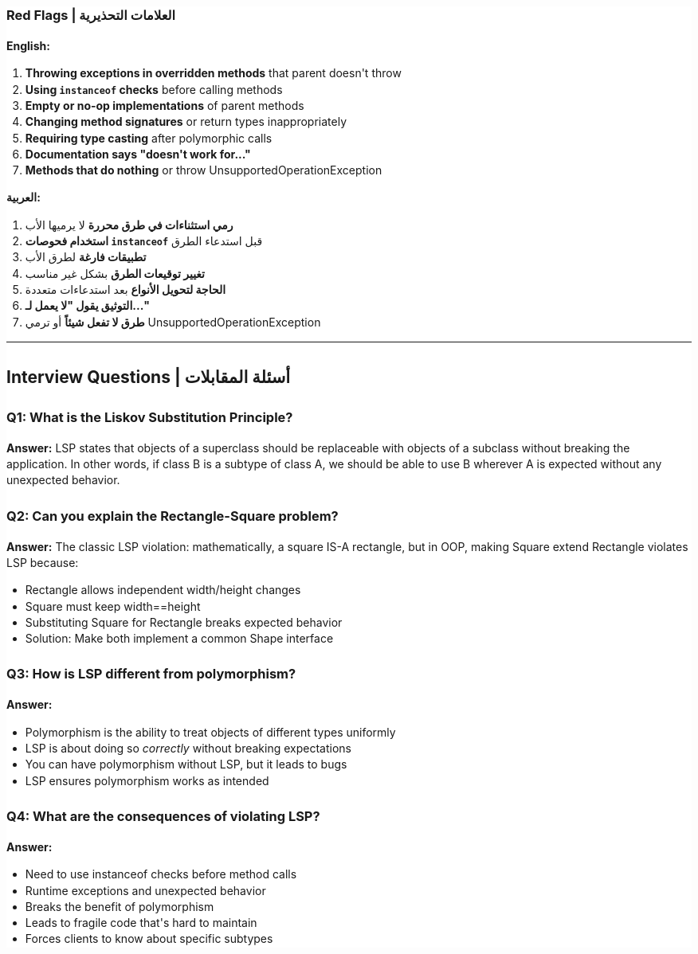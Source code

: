 ### Red Flags | العلامات التحذيرية

**English:**
1. **Throwing exceptions in overridden methods** that parent doesn't throw
2. **Using `instanceof` checks** before calling methods
3. **Empty or no-op implementations** of parent methods
4. **Changing method signatures** or return types inappropriately
5. **Requiring type casting** after polymorphic calls
6. **Documentation says "doesn't work for..."**
7. **Methods that do nothing** or throw UnsupportedOperationException

**العربية:**
1. **رمي استثناءات في طرق محررة** لا يرميها الأب
2. **استخدام فحوصات `instanceof`** قبل استدعاء الطرق
3. **تطبيقات فارغة** لطرق الأب
4. **تغيير توقيعات الطرق** بشكل غير مناسب
5. **الحاجة لتحويل الأنواع** بعد استدعاءات متعددة
6. **التوثيق يقول "لا يعمل لـ..."**
7. **طرق لا تفعل شيئاً** أو ترمي UnsupportedOperationException

---

## Interview Questions | أسئلة المقابلات

### Q1: What is the Liskov Substitution Principle?
**Answer:**
LSP states that objects of a superclass should be replaceable with objects of a subclass without breaking the application. In other words, if class B is a subtype of class A, we should be able to use B wherever A is expected without any unexpected behavior.

### Q2: Can you explain the Rectangle-Square problem?
**Answer:**
The classic LSP violation: mathematically, a square IS-A rectangle, but in OOP, making Square extend Rectangle violates LSP because:
- Rectangle allows independent width/height changes
- Square must keep width==height
- Substituting Square for Rectangle breaks expected behavior
- Solution: Make both implement a common Shape interface

### Q3: How is LSP different from polymorphism?
**Answer:**
- Polymorphism is the ability to treat objects of different types uniformly
- LSP is about doing so *correctly* without breaking expectations
- You can have polymorphism without LSP, but it leads to bugs
- LSP ensures polymorphism works as intended

### Q4: What are the consequences of violating LSP?
**Answer:**
- Need to use instanceof checks before method calls
- Runtime exceptions and unexpected behavior
- Breaks the benefit of polymorphism
- Leads to fragile code that's hard to maintain
- Forces clients to know about specific subtypes
